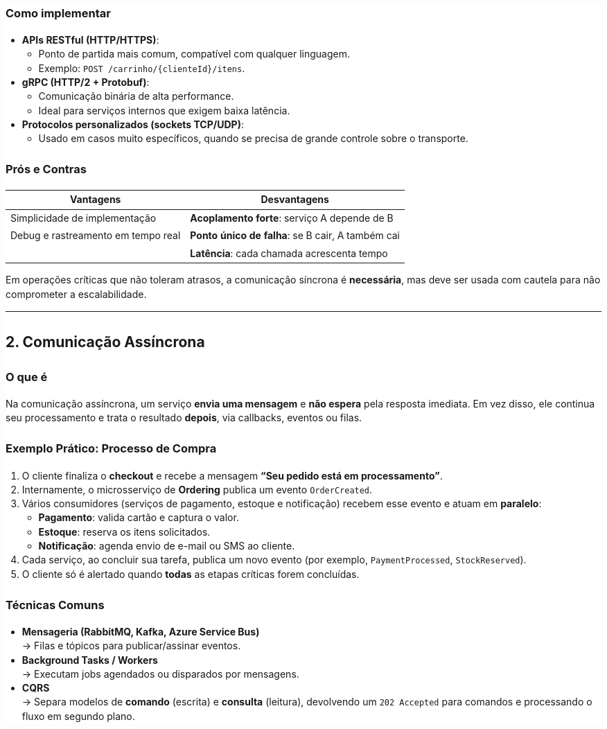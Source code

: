 ### Como implementar
- **APIs RESTful (HTTP/HTTPS)**:  
  - Ponto de partida mais comum, compatível com qualquer linguagem.  
  - Exemplo: `POST /carrinho/{clienteId}/itens`.
- **gRPC (HTTP/2 + Protobuf)**:  
  - Comunicação binária de alta performance.  
  - Ideal para serviços internos que exigem baixa latência.
- **Protocolos personalizados (sockets TCP/UDP)**:  
  - Usado em casos muito específicos, quando se precisa de grande controle sobre o transporte.

### Prós e Contras

| Vantagens                          | Desvantagens                                      |
|------------------------------------|---------------------------------------------------|
| Simplicidade de implementação      | **Acoplamento forte**: serviço A depende de B      |
| Debug e rastreamento em tempo real | **Ponto único de falha**: se B cair, A também cai |
|                                       | **Latência**: cada chamada acrescenta tempo        |

Em operações críticas que não toleram atrasos, a comunicação síncrona é **necessária**, mas deve ser usada com cautela para não comprometer a escalabilidade.

---

## 2. Comunicação Assíncrona

### O que é
Na comunicação assíncrona, um serviço **envia uma mensagem** e **não espera** pela resposta imediata. Em vez disso, ele continua seu processamento e trata o resultado **depois**, via callbacks, eventos ou filas.

### Exemplo Prático: Processo de Compra
1. O cliente finaliza o **checkout** e recebe a mensagem **“Seu pedido está em processamento”**.  
2. Internamente, o microsserviço de **Ordering** publica um evento `OrderCreated`.  
3. Vários consumidores (serviços de pagamento, estoque e notificação) recebem esse evento e atuam em **paralelo**:  
   - **Pagamento**: valida cartão e captura o valor.  
   - **Estoque**: reserva os itens solicitados.  
   - **Notificação**: agenda envio de e-mail ou SMS ao cliente.  
4. Cada serviço, ao concluir sua tarefa, publica um novo evento (por exemplo, `PaymentProcessed`, `StockReserved`).  
5. O cliente só é alertado quando **todas** as etapas críticas forem concluídas.

### Técnicas Comuns
- **Mensageria (RabbitMQ, Kafka, Azure Service Bus)**  
  → Filas e tópicos para publicar/assinar eventos.  
- **Background Tasks / Workers**  
  → Executam jobs agendados ou disparados por mensagens.  
- **CQRS**  
  → Separa modelos de **comando** (escrita) e **consulta** (leitura), devolvendo um `202 Accepted` para comandos e processando o fluxo em segundo plano.
